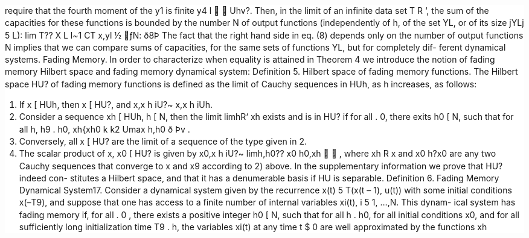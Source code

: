 require that the fourth moment of the y1 is finite y4
l


Uhv?. Then,
in the limit of an infinite data set T R ‘, the sum of the capacities for
these functions is bounded by the number N of output functions
(independently of h, of the set YL, or of its size jYLj 5 L):
lim
T??
X
L
l~1
CT x,yl
½
ƒN:
ð8Þ
The fact that the right hand side in eq. (8) depends only on the
number of output functions N implies that we can compare sums of
capacities, for the same sets of functions YL, but for completely dif-
ferent dynamical systems.
Fading Memory. In order to characterize when equality is attained in
Theorem 4 we introduce the notion of fading memory Hilbert space
and fading memory dynamical system:
Definition 5. Hilbert space of fading memory functions. The Hilbert
space HU? of fading memory functions is defined as the limit of
Cauchy sequences in HUh, as h increases, as follows:
1. If x [ HUh, then x [ HU?, and x,x
h
iU?~ x,x
h
iUh.
2. Consider a sequence xh [ HUh, h [ N, then the limit limhR‘ xh
exists and is in HU? if for all . 0, there exits h0 [ N, such that for
all h, h9 . h0, xh{xh0
k
k2
Umax h,h0
ð
Þv .
3. Conversely, all x [ HU? are the limit of a sequence of the type given
in 2.
4. The scalar product of x, x0 [ HU? is given by
x0,x
h
iU?~
limh,h0?? x0
h0,xh


, where xh R x and x0
h?x0 are any two Cauchy
sequences that converge to x and x9 according to 2) above.
In the supplementary information we prove that HU? indeed con-
stitutes a Hilbert space, and that it has a denumerable basis if HU is
separable.
Definition 6. Fading Memory Dynamical System17. Consider a
dynamical system given by the recurrence x(t) 5 T(x(t – 1), u(t))
with some initial conditions x(–T9), and suppose that one has access
to a finite number of internal variables xi(t), i 5 1, …,N. This dynam-
ical system has fading memory if, for all . 0 , there exists a positive
integer h0 [ N, such that for all h . h0, for all initial conditions x0,
and for all sufficiently long initialization time T9 . h, the variables
xi(t) at any time t $ 0 are well approximated by the functions xh